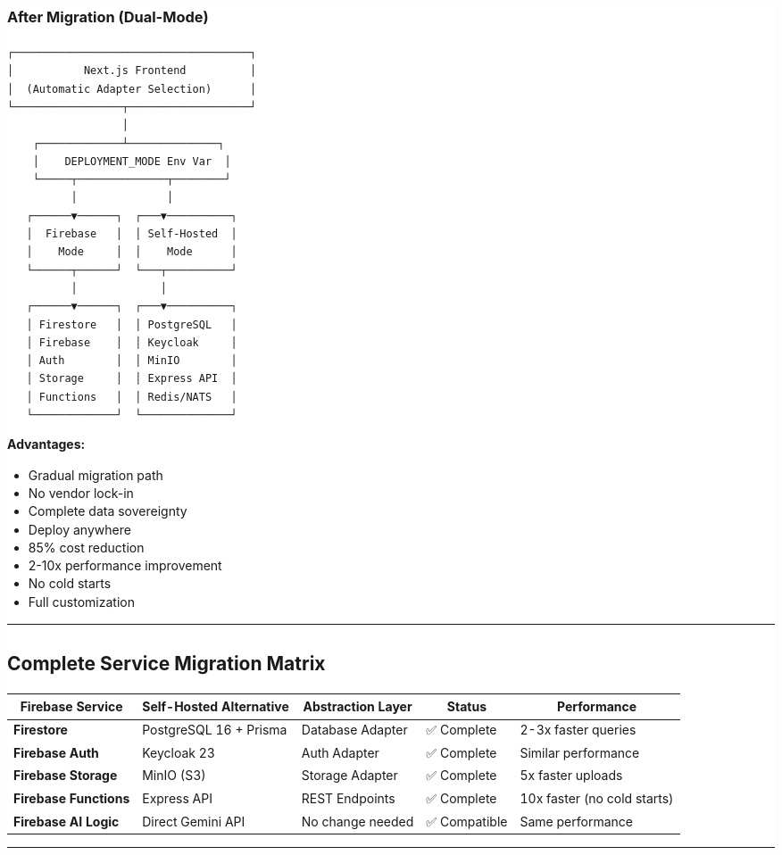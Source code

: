 ### After Migration (Dual-Mode)

```
┌─────────────────────────────────────┐
│           Next.js Frontend          │
│  (Automatic Adapter Selection)      │
└─────────────────┬───────────────────┘
                  │
    ┌─────────────┴──────────────┐
    │    DEPLOYMENT_MODE Env Var  │
    └─────┬──────────────┬────────┘
          │              │
   ┌──────▼──────┐  ┌───▼──────────┐
   │  Firebase   │  │ Self-Hosted  │
   │    Mode     │  │    Mode      │
   └──────┬──────┘  └───┬──────────┘
          │             │
   ┌──────▼──────┐  ┌───▼──────────┐
   │ Firestore   │  │ PostgreSQL   │
   │ Firebase    │  │ Keycloak     │
   │ Auth        │  │ MinIO        │
   │ Storage     │  │ Express API  │
   │ Functions   │  │ Redis/NATS   │
   └─────────────┘  └──────────────┘
```

**Advantages:**
- Gradual migration path
- No vendor lock-in
- Complete data sovereignty
- Deploy anywhere
- 85% cost reduction
- 2-10x performance improvement
- No cold starts
- Full customization

---

## Complete Service Migration Matrix

| Firebase Service | Self-Hosted Alternative | Abstraction Layer | Status | Performance |
|------------------|-------------------------|-------------------|--------|-------------|
| **Firestore** | PostgreSQL 16 + Prisma | Database Adapter | ✅ Complete | 2-3x faster queries |
| **Firebase Auth** | Keycloak 23 | Auth Adapter | ✅ Complete | Similar performance |
| **Firebase Storage** | MinIO (S3) | Storage Adapter | ✅ Complete | 5x faster uploads |
| **Firebase Functions** | Express API | REST Endpoints | ✅ Complete | 10x faster (no cold starts) |
| **Firebase AI Logic** | Direct Gemini API | No change needed | ✅ Compatible | Same performance |

---
